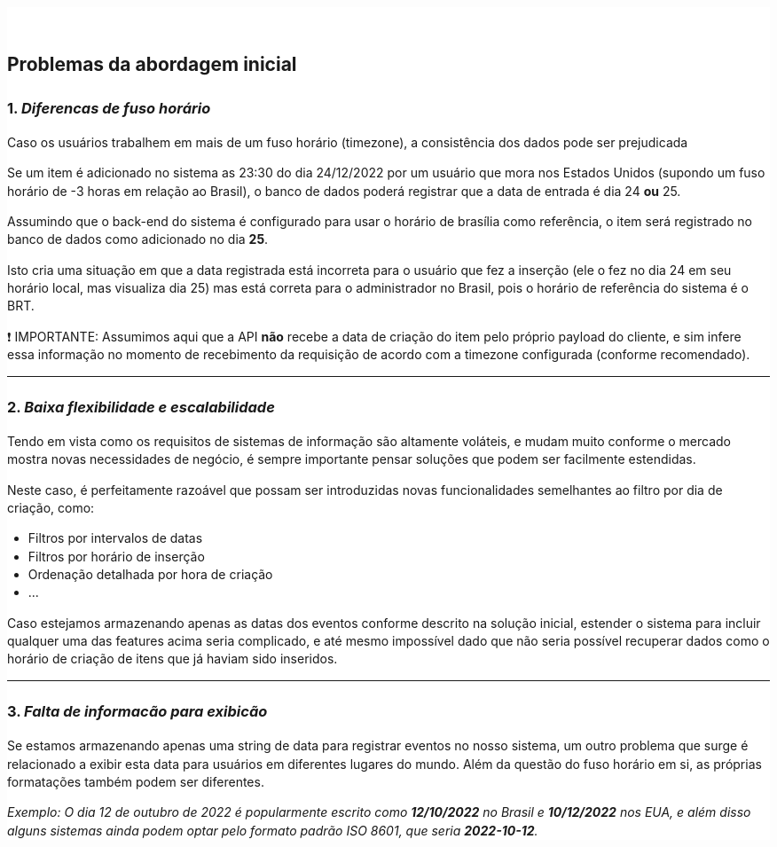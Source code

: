 <br/>

## **Problemas da abordagem inicial**

### 1. *Diferencas de fuso horário*

Caso os usuários trabalhem em mais de um fuso horário (timezone), a consistência dos dados pode ser prejudicada

Se um item é adicionado no sistema as 23:30 do dia 24/12/2022 por um usuário que mora nos Estados Unidos (supondo um fuso horário de -3 horas em relação ao Brasil), o banco de dados poderá registrar que a data de entrada é dia 24 **ou** 25.

Assumindo que o back-end do sistema é configurado para usar o horário de brasília como referência, o item será registrado no banco de dados como adicionado no dia **25**. 

Isto cria uma situação em que a data registrada está incorreta para o usuário que fez a inserção (ele o fez no dia 24 em seu horário local, mas visualiza dia 25) mas está correta para o administrador no Brasil, pois o horário de referência do sistema é o BRT.

<p align="left">
❗ IMPORTANTE: Assumimos aqui que a API <b>não</b> recebe a data de criação do item pelo próprio payload do cliente, e sim infere essa informação no momento de recebimento da requisição de acordo com a timezone configurada (conforme recomendado).
</p>

<hr />

### 2. *Baixa flexibilidade e escalabilidade*

Tendo em vista como os requisitos de sistemas de informação são altamente voláteis, e mudam muito conforme o mercado mostra novas necessidades de negócio, é sempre importante pensar soluções que podem ser facilmente estendidas. 

Neste caso, é perfeitamente razoável que possam ser introduzidas novas funcionalidades semelhantes ao filtro por dia de criação, como:

- Filtros por intervalos de datas
- Filtros por horário de inserção
- Ordenação detalhada por hora de criação
- ...

Caso estejamos armazenando apenas as datas dos eventos conforme descrito na solução inicial, estender o sistema para incluir qualquer uma das features acima seria complicado, e até mesmo impossível dado que não seria possível recuperar dados como o horário de criação de itens que já haviam sido inseridos. 

<hr />

### 3. *Falta de informacão para exibicão*

Se estamos armazenando apenas uma string de data para registrar eventos no nosso sistema, um outro problema que surge é relacionado a exibir esta data para usuários em diferentes lugares do mundo. Além da questão do fuso horário em si, as próprias formatações também podem ser diferentes.

*Exemplo: O dia 12 de outubro de 2022 é popularmente escrito como **12/10/2022** no Brasil e **10/12/2022** nos EUA, e além disso alguns sistemas ainda podem optar pelo formato padrão ISO 8601, que seria **2022-10-12**.*
